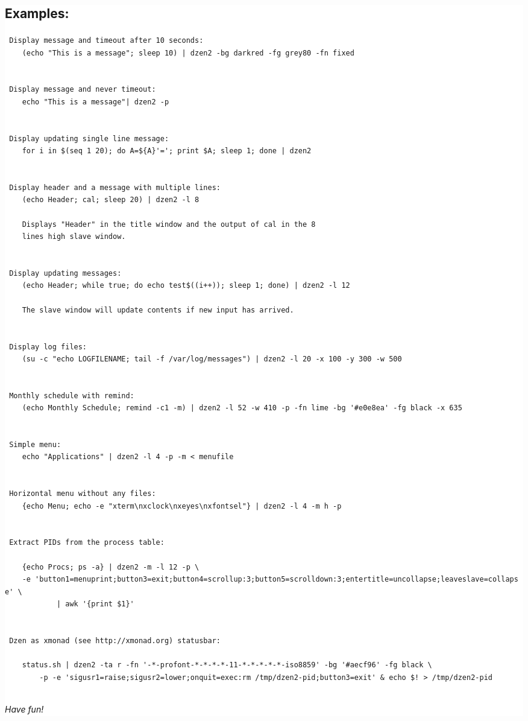 
Examples:
---------
```
 Display message and timeout after 10 seconds:
    (echo "This is a message"; sleep 10) | dzen2 -bg darkred -fg grey80 -fn fixed 


 Display message and never timeout:
    echo "This is a message"| dzen2 -p


 Display updating single line message:
    for i in $(seq 1 20); do A=${A}'='; print $A; sleep 1; done | dzen2


 Display header and a message with multiple lines:
    (echo Header; cal; sleep 20) | dzen2 -l 8

    Displays "Header" in the title window and the output of cal in the 8
    lines high slave window.


 Display updating messages:
    (echo Header; while true; do echo test$((i++)); sleep 1; done) | dzen2 -l 12

    The slave window will update contents if new input has arrived.


 Display log files:
    (su -c "echo LOGFILENAME; tail -f /var/log/messages") | dzen2 -l 20 -x 100 -y 300 -w 500


 Monthly schedule with remind:
    (echo Monthly Schedule; remind -c1 -m) | dzen2 -l 52 -w 410 -p -fn lime -bg '#e0e8ea' -fg black -x 635


 Simple menu:
    echo "Applications" | dzen2 -l 4 -p -m < menufile


 Horizontal menu without any files:
    {echo Menu; echo -e "xterm\nxclock\nxeyes\nxfontsel"} | dzen2 -l 4 -m h -p


 Extract PIDs from the process table:

    {echo Procs; ps -a} | dzen2 -m -l 12 -p \
    -e 'button1=menuprint;button3=exit;button4=scrollup:3;button5=scrolldown:3;entertitle=uncollapse;leaveslave=collapse' \
            | awk '{print $1}'


 Dzen as xmonad (see http://xmonad.org) statusbar:

    status.sh | dzen2 -ta r -fn '-*-profont-*-*-*-*-11-*-*-*-*-*-iso8859' -bg '#aecf96' -fg black \
        -p -e 'sigusr1=raise;sigusr2=lower;onquit=exec:rm /tmp/dzen2-pid;button3=exit' & echo $! > /tmp/dzen2-pid


```

*Have fun!*
